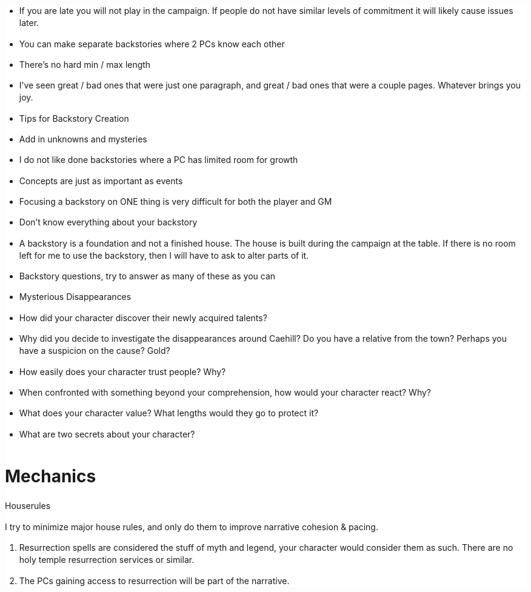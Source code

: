 - If you are late you will not play in the campaign. If people do not have similar levels of commitment it will likely cause issues later. 
    

- You can make separate backstories where 2 PCs know each other
    
- There’s no hard min / max length
    

- I’ve seen great / bad ones that were just one paragraph, and great / bad ones that were a couple pages. Whatever brings you joy.
    

- Tips for Backstory Creation
    

- Add in unknowns and mysteries
    

- I do not like done backstories where a PC has limited room for growth
    

- Concepts are just as important as events
    
- Focusing a backstory on ONE thing is very difficult for both the player and GM
    
- Don’t know everything about your backstory
    

- A backstory is a foundation and not a finished house. The house is built during the campaign at the table. If there is no room left for me to use the backstory, then I will have to ask to alter parts of it.
    

- Backstory questions, try to answer as many of these as you can
    
- Mysterious Disappearances
    

- How did your character discover their newly acquired talents?
    
- Why did you decide to investigate the disappearances around Caehill? Do you have a relative from the town? Perhaps you have a suspicion on the cause? Gold?
    
- How easily does your character trust people? Why?
    
- When confronted with something beyond your comprehension, how would your character react? Why?
    
- What does your character value? What lengths would they go to protect it?
    
- What are two secrets about your character?
    

# Mechanics

Houserules

I try to minimize major house rules, and only do them to improve narrative cohesion & pacing.

1. Resurrection spells are considered the stuff of myth and legend, your character would consider them as such. There are no holy temple resurrection services or similar.
    

1. The PCs gaining access to resurrection will be part of the narrative.
    